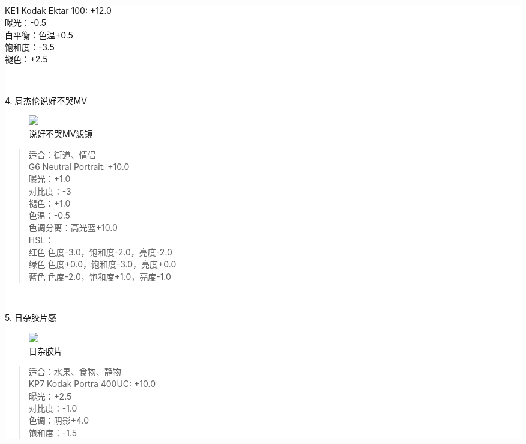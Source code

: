   KE1 Kodak Ektar 100: +12.0
  <br>
  曝光：-0.5
  <br>
  白平衡：色温+0.5
  <br>
  饱和度：-3.5
  <br>
  褪色：+2.5
 </blockquote>
 <p class="ztext-empty-paragraph"><br></p>
 <p data-pid="UB8FHrFf">4. 周杰伦说好不哭MV</p>
 <figure data-size="normal">
  <img src="https://picx.zhimg.com/50/v2-4a2b1461697443375eac88cbf22237b6_720w.jpg?source=1940ef5c" data-size="normal" data-rawwidth="3072" data-rawheight="4096" data-original-token="v2-4a2b1461697443375eac88cbf22237b6" data-default-watermark-src="https://picx.zhimg.com/50/v2-1911dd6232248100da74f2bb8090e0bb_720w.jpg?source=1940ef5c" class="origin_image zh-lightbox-thumb" width="3072" data-original="https://pic1.zhimg.com/v2-4a2b1461697443375eac88cbf22237b6_r.jpg?source=1940ef5c">
  <figcaption>
   说好不哭MV滤镜
  </figcaption>
 </figure>
 <blockquote data-pid="19i5C5Gj">
  适合：街道、情侣
  <br>
  G6 Neutral Portrait: +10.0
  <br>
  曝光：+1.0
  <br>
  对比度：-3
  <br>
  褪色：+1.0
  <br>
  色温：-0.5
  <br>
  色调分离：高光蓝+10.0
  <br>
  HSL：
  <br>
  红色 色度-3.0，饱和度-2.0，亮度-2.0
  <br>
  绿色 色度+0.0，饱和度-3.0，亮度+0.0
  <br>
  蓝色 色度-2.0，饱和度+1.0，亮度-1.0
 </blockquote>
 <p class="ztext-empty-paragraph"><br></p>
 <p data-pid="PE1n1WcQ">5. 日杂胶片感</p>
 <figure data-size="normal">
  <img src="https://picx.zhimg.com/50/v2-6b671b9fe26c08a2bc8b6b8cf6dbee83_720w.jpg?source=1940ef5c" data-size="normal" data-rawwidth="3072" data-rawheight="4096" data-original-token="v2-6b671b9fe26c08a2bc8b6b8cf6dbee83" data-default-watermark-src="https://pic1.zhimg.com/50/v2-aa2b52bdc3f98d3d12b4dc4bd729eedf_720w.jpg?source=1940ef5c" class="origin_image zh-lightbox-thumb" width="3072" data-original="https://pic1.zhimg.com/v2-6b671b9fe26c08a2bc8b6b8cf6dbee83_r.jpg?source=1940ef5c">
  <figcaption>
   日杂胶片
  </figcaption>
 </figure>
 <blockquote data-pid="tg64-WSU">
  适合：水果、食物、静物
  <br>
  KP7 Kodak Portra 400UC: +10.0
  <br>
  曝光：+2.5
  <br>
  对比度：-1.0
  <br>
  色调：阴影+4.0
  <br>
  饱和度：-1.5
  <br>